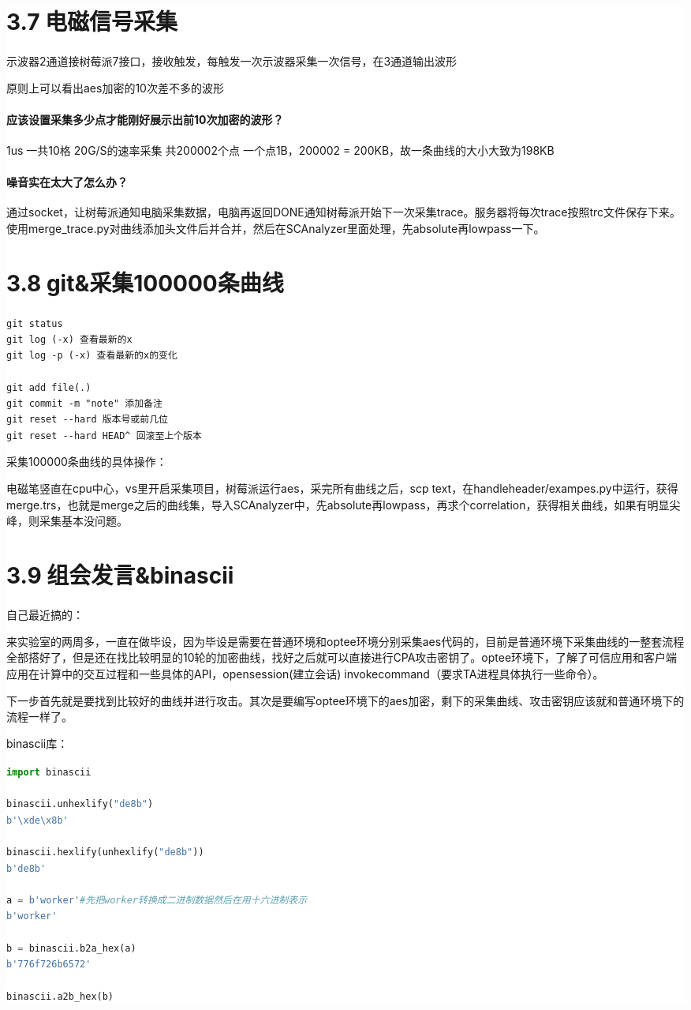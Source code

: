 

# 3.7 电磁信号采集

示波器2通道接树莓派7接口，接收触发，每触发一次示波器采集一次信号，在3通道输出波形

原则上可以看出aes加密的10次差不多的波形

#### 应该设置采集多少点才能刚好展示出前10次加密的波形？  

1us 一共10格 20G/S的速率采集 共200002个点 一个点1B，200002 = 200KB，故一条曲线的大小大致为198KB

#### 噪音实在太大了怎么办？

通过socket，让树莓派通知电脑采集数据，电脑再返回DONE通知树莓派开始下一次采集trace。服务器将每次trace按照trc文件保存下来。使用merge_trace.py对曲线添加头文件后并合并，然后在SCAnalyzer里面处理，先absolute再lowpass一下。



# 3.8 git&采集100000条曲线

```
git status
git log (-x) 查看最新的x
git log -p (-x) 查看最新的x的变化

git add file(.)
git commit -m "note" 添加备注
git reset --hard 版本号或前几位
git reset --hard HEAD^ 回滚至上个版本
```



采集100000条曲线的具体操作：

电磁笔竖直在cpu中心，vs里开启采集项目，树莓派运行aes，采完所有曲线之后，scp text，在handleheader/exampes.py中运行，获得merge.trs，也就是merge之后的曲线集，导入SCAnalyzer中，先absolute再lowpass，再求个correlation，获得相关曲线，如果有明显尖峰，则采集基本没问题。



# 3.9 组会发言&binascii

自己最近搞的：

来实验室的两周多，一直在做毕设，因为毕设是需要在普通环境和optee环境分别采集aes代码的，目前是普通环境下采集曲线的一整套流程全部搭好了，但是还在找比较明显的10轮的加密曲线，找好之后就可以直接进行CPA攻击密钥了。optee环境下，了解了可信应用和客户端应用在计算中的交互过程和一些具体的API，opensession(建立会话) invokecommand（要求TA进程具体执行一些命令）。

下一步首先就是要找到比较好的曲线并进行攻击。其次是要编写optee环境下的aes加密，剩下的采集曲线、攻击密钥应该就和普通环境下的流程一样了。



binascii库：

```python
import binascii

binascii.unhexlify("de8b")  
b'\xde\x8b'

binascii.hexlify(unhexlify("de8b"))
b'de8b'

a = b'worker'#先把worker转换成二进制数据然后在用十六进制表示
b'worker'

b = binascii.b2a_hex(a)
b'776f726b6572'

binascii.a2b_hex(b)
```